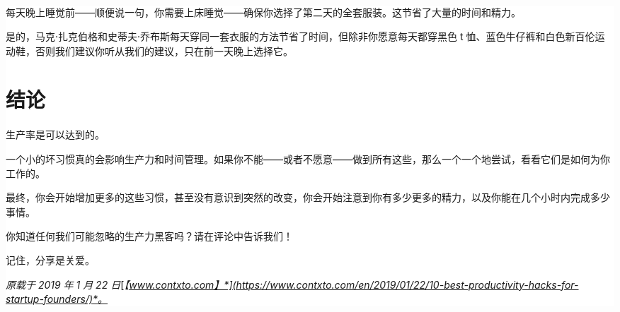 每天晚上睡觉前——顺便说一句，你需要上床睡觉——确保你选择了第二天的全套服装。这节省了大量的时间和精力。

是的，马克·扎克伯格和史蒂夫·乔布斯每天穿同一套衣服的方法节省了时间，但除非你愿意每天都穿黑色 t 恤、蓝色牛仔裤和白色新百伦运动鞋，否则我们建议你听从我们的建议，只在前一天晚上选择它。

# 结论

生产率是可以达到的。

一个小的坏习惯真的会影响生产力和时间管理。如果你不能——或者不愿意——做到所有这些，那么一个一个地尝试，看看它们是如何为你工作的。

最终，你会开始增加更多的这些习惯，甚至没有意识到突然的改变，你会开始注意到你有多少更多的精力，以及你能在几个小时内完成多少事情。

你知道任何我们可能忽略的生产力黑客吗？请在评论中告诉我们！

记住，分享是关爱。

*原载于 2019 年 1 月 22 日*[*【www.contxto.com】*](https://www.contxto.com/en/2019/01/22/10-best-productivity-hacks-for-startup-founders/)*。*